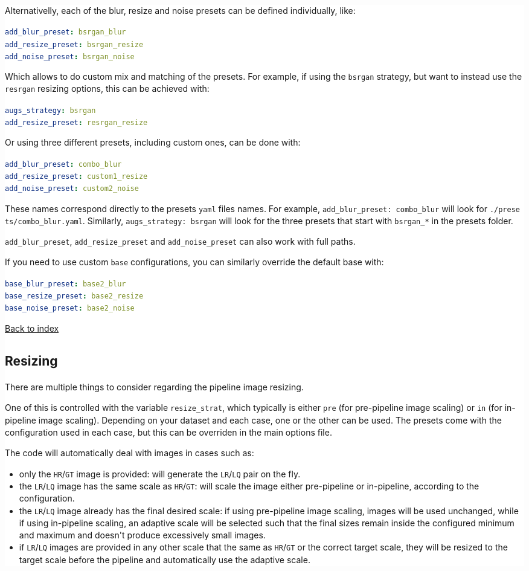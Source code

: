 Alternativelly, each of the blur, resize and noise presets can be defined individually, like:

```yaml
add_blur_preset: bsrgan_blur
add_resize_preset: bsrgan_resize
add_noise_preset: bsrgan_noise
```

Which allows to do custom mix and matching of the presets. For example, if using the `bsrgan` strategy, but want to instead use the `resrgan` resizing options, this can be achieved with:

```yaml
augs_strategy: bsrgan
add_resize_preset: resrgan_resize
```

Or using three different presets, including custom ones, can be done with:

```yaml
add_blur_preset: combo_blur
add_resize_preset: custom1_resize
add_noise_preset: custom2_noise
```

These names correspond directly to the presets `yaml` files names. For example, `add_blur_preset: combo_blur` will look for `./presets/combo_blur.yaml`. Similarly, `augs_strategy: bsrgan` will look for the three presets that start with `bsrgan_*` in the presets folder.

`add_blur_preset`, `add_resize_preset` and `add_noise_preset` can also work with full paths.

If you need to use custom `base` configurations, you can similarly override the default base with:

```yaml
base_blur_preset: base2_blur
base_resize_preset: base2_resize
base_noise_preset: base2_noise
```

[Back to index](#presets-files)

## Resizing

There are multiple things to consider regarding the pipeline image resizing.

One of this is controlled with the variable `resize_strat`, which typically is either `pre` (for pre-pipeline image scaling) or `in` (for in-pipeline image scaling). Depending on your dataset and each case, one or the other can be used. The presets come with the configuration used in each case, but this can be overriden in the main options file.

The code will automatically deal with images in cases such as:
- only the `HR`/`GT` image is provided: will generate the `LR`/`LQ` pair on the fly.
- the `LR`/`LQ` image has the same scale as `HR`/`GT`: will scale the image either pre-pipeline or in-pipeline, according to the configuration.
- the `LR`/`LQ` image already has the final desired scale: if using pre-pipeline image scaling, images will be used unchanged, while if using in-pipeline scaling, an adaptive scale will be selected such that the final sizes remain inside the configured minimum and maximum and doesn't produce excessively small images.
- if `LR`/`LQ` images are provided in any other scale that the same as `HR`/`GT` or the correct target scale, they will be resized to the target scale before the pipeline and automatically use the adaptive scale.
